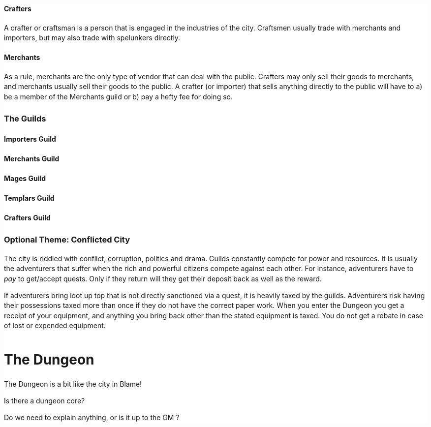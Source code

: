#### Crafters

A crafter or craftsman is a person that is engaged in the industries of the
city. Craftsmen usually trade with merchants and importers, but may also trade
with spelunkers directly.


#### Merchants

As a rule, merchants are the only type of vendor that can deal with the public.
Crafters may only sell their goods to merchants, and merchants usually sell
their goods to the public. A crafter (or importer) that sells anything directly
to the public will have to a) be a member of the Merchants guild or b) pay a
hefty fee for doing so.


### The Guilds

#### Importers Guild

#### Merchants Guild

#### Mages Guild

#### Templars Guild

#### Crafters Guild

### Optional Theme: Conflicted City

The city is riddled with conflict, corruption, politics and drama. Guilds
constantly compete for power and resources. It is usually the adventurers that
suffer when the rich and powerful citizens compete against each other. For
instance, adventurers have to *pay* to get/accept quests. Only if they return
will they get their deposit back as well as the reward.

If adventurers bring loot up top that is not directly sanctioned via a quest,
it is heavily taxed by the guilds. Adventurers risk having their possessions
taxed more than once if they do not have the correct paper work. When you enter
the Dungeon you get a receipt of your equipment, and anything you bring back
other than the stated equipment is taxed. You do not get a rebate in case of
lost or expended equipment.

# The Dungeon

The Dungeon is a bit like the city in Blame!

Is there a dungeon core?

Do we need to explain anything, or is it up to the GM ?
